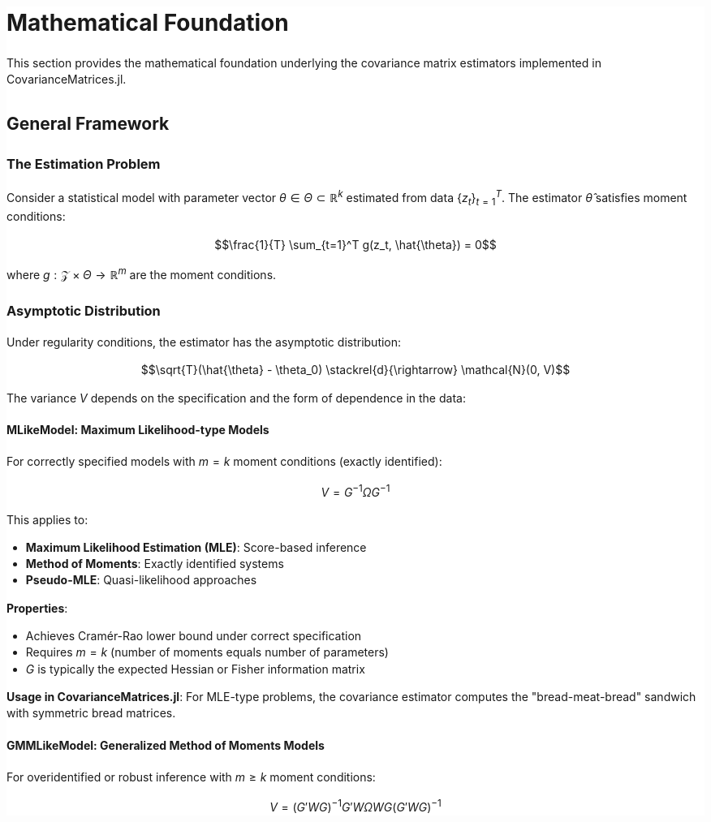 # Mathematical Foundation

This section provides the mathematical foundation underlying the covariance matrix estimators implemented in CovarianceMatrices.jl.

## General Framework

### The Estimation Problem

Consider a statistical model with parameter vector $\theta \in \Theta \subset \mathbb{R}^k$ estimated from data $\{z_t\}_{t=1}^T$. The estimator $\hat{\theta}$ satisfies moment conditions:

```math
\frac{1}{T} \sum_{t=1}^T g(z_t, \hat{\theta}) = 0
```

where $g: \mathcal{Z} \times \Theta \rightarrow \mathbb{R}^m$ are the moment conditions.

### Asymptotic Distribution

Under regularity conditions, the estimator has the asymptotic distribution:

```math
\sqrt{T}(\hat{\theta} - \theta_0) \stackrel{d}{\rightarrow} \mathcal{N}(0, V)
```

The variance $V$ depends on the specification and the form of dependence in the data:

#### MLikeModel: Maximum Likelihood-type Models

For correctly specified models with $m = k$ moment conditions (exactly identified):

```math
V = G^{-1} \Omega G^{-1}
```

This applies to:

- **Maximum Likelihood Estimation (MLE)**: Score-based inference
- **Method of Moments**: Exactly identified systems
- **Pseudo-MLE**: Quasi-likelihood approaches

**Properties**:

- Achieves Cramér-Rao lower bound under correct specification
- Requires $m = k$ (number of moments equals number of parameters)
- $G$ is typically the expected Hessian or Fisher information matrix

**Usage in CovarianceMatrices.jl**:
For MLE-type problems, the covariance estimator computes the "bread-meat-bread" sandwich with symmetric bread matrices.

#### GMMLikeModel: Generalized Method of Moments Models

For overidentified or robust inference with $m \geq k$ moment conditions:

```math
V = (G'WG)^{-1} G' W \Omega W G (G'WG)^{-1}
```
